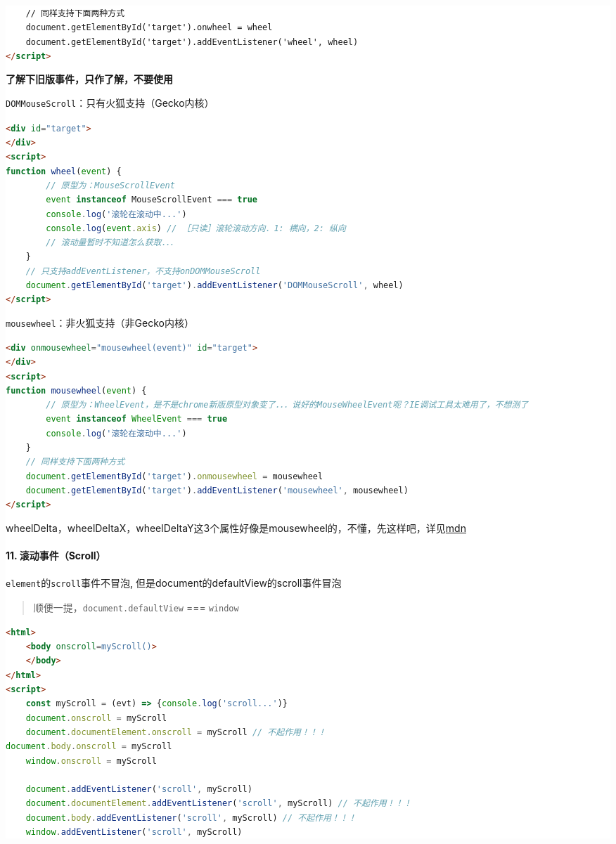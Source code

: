```html
    // 同样支持下面两种方式
    document.getElementById('target').onwheel = wheel
    document.getElementById('target').addEventListener('wheel', wheel)
</script>
```

**了解下旧版事件，只作了解，不要使用**

`DOMMouseScroll`：只有火狐支持（Gecko内核）

```html
<div id="target">
</div>
<script>
function wheel(event) {
        // 原型为：MouseScrollEvent
        event instanceof MouseScrollEvent === true
        console.log('滚轮在滚动中...')
        console.log(event.axis) // ［只读］滚轮滚动方向．1: 横向，2: 纵向
        // 滚动量暂时不知道怎么获取．．．
    }
    // 只支持addEventListener，不支持onDOMMouseScroll
    document.getElementById('target').addEventListener('DOMMouseScroll', wheel)
</script>
```

`mousewheel`：非火狐支持（非Gecko内核）

```html
<div onmousewheel="mousewheel(event)" id="target">
</div>
<script>
function mousewheel(event) {
        // 原型为：WheelEvent，是不是chrome新版原型对象变了．．．说好的MouseWheelEvent呢？IE调试工具太难用了，不想测了
        event instanceof WheelEvent === true
        console.log('滚轮在滚动中...')
    }
    // 同样支持下面两种方式
    document.getElementById('target').onmousewheel = mousewheel
    document.getElementById('target').addEventListener('mousewheel', mousewheel)
</script>
```

wheelDelta，wheelDeltaX，wheelDeltaY这3个属性好像是mousewheel的，不懂，先这样吧，详见[mdn](https://developer.mozilla.org/en-US/docs/Web/API/Element/mousewheel_event)

#### 11. 滚动事件（Scroll）

`element`的`scroll`事件不冒泡, 但是document的defaultView的scroll事件冒泡

> 顺便一提，`document.defaultView` === `window`

```html
<html>
    <body onscroll=myScroll()>
    </body>
</html>
<script>
    const myScroll = (evt) => {console.log('scroll...')}
    document.onscroll = myScroll
    document.documentElement.onscroll = myScroll // 不起作用！！！
document.body.onscroll = myScroll
    window.onscroll = myScroll
    
    document.addEventListener('scroll', myScroll)
    document.documentElement.addEventListener('scroll', myScroll) // 不起作用！！！
    document.body.addEventListener('scroll', myScroll) // 不起作用！！！
    window.addEventListener('scroll', myScroll) 
```